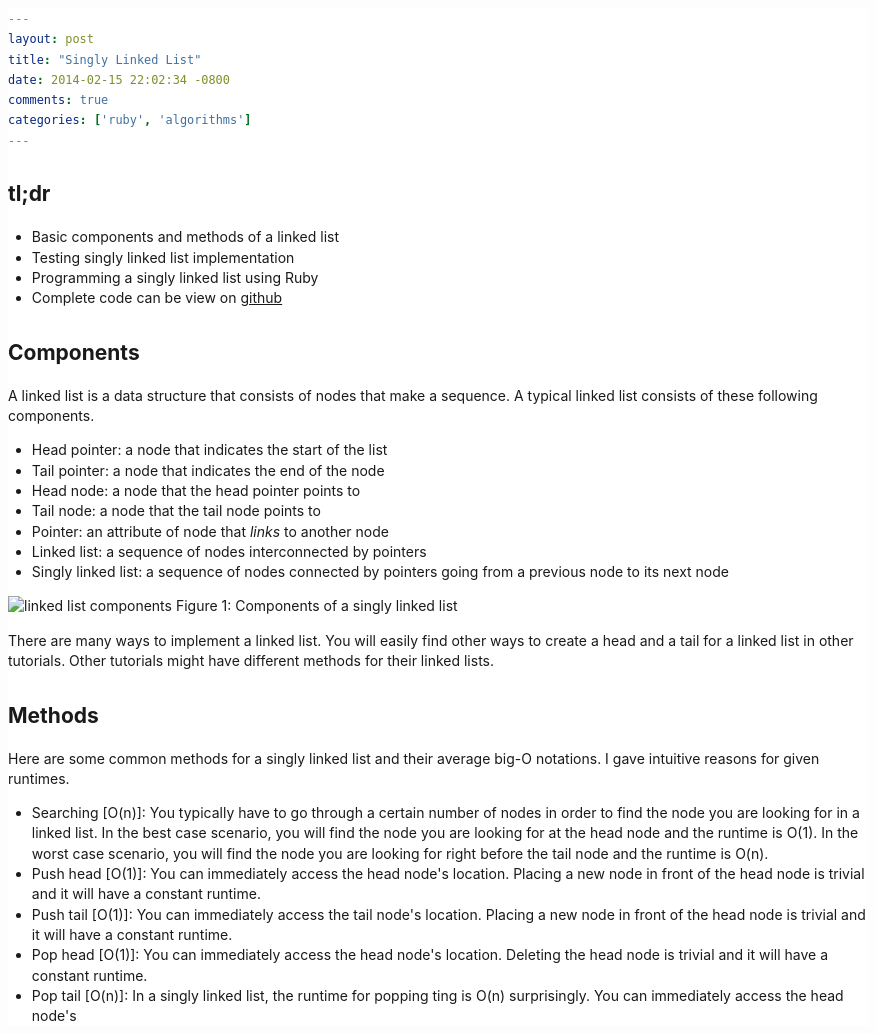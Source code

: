 ```yaml
---
layout: post
title: "Singly Linked List"
date: 2014-02-15 22:02:34 -0800
comments: true
categories: ['ruby', 'algorithms']
---
```


## tl;dr

- Basic components and methods of a linked list
- Testing singly linked list implementation
- Programming a singly linked list using Ruby
- Complete code can be view on [github](https://github.com/serv/learning/tree/master/serv.github.io/algorithms/singly_linked_list)

## Components

A linked list is a data structure that consists of nodes that
make a sequence. A typical linked list consists of these following components.

- Head pointer: a node that indicates the start of the list
- Tail pointer: a node that indicates the end of the node
- Head node: a node that the head pointer points to
- Tail node: a node that the tail node points to
- Pointer: an attribute of node that *links* to another node
- Linked list: a sequence of nodes interconnected by pointers
- Singly linked list: a sequence of nodes connected by pointers
going from a previous node to its next node

![linked list components](http://i.imgur.com/V5dj7GG.jpg)
Figure 1: Components of a singly linked list

There are many ways to implement a linked list. You will easily
find other ways to create a head and a tail for a linked list
in other tutorials. Other tutorials might have different methods
for their linked lists.

## Methods

Here are some common methods for a singly linked list and their
average big-O notations. I gave intuitive reasons for given
runtimes.

- Searching [O(n)]: You typically have to go through a certain
number of nodes in order to find the node you are looking for
in a linked list. In the best case scenario, you will find the
node you are looking for at the head node and the runtime is
O(1). In the worst case scenario, you will find the node you are
looking for right before the tail node and the runtime is O(n).
- Push head [O(1)]: You can immediately access the head node's
location. Placing a new node in front of the head node is
trivial and it will have a constant runtime.
- Push tail [O(1)]: You can immediately access the tail node's
location. Placing a new node in front of the head node is
trivial and it will have a constant runtime.
- Pop head [O(1)]: You can immediately access the head node's
location. Deleting the head node is trivial and it will have a
constant runtime.
- Pop tail [O(n)]: In a singly linked list, the runtime for popping ting is O(n) surprisingly. You can immediately access the head node's